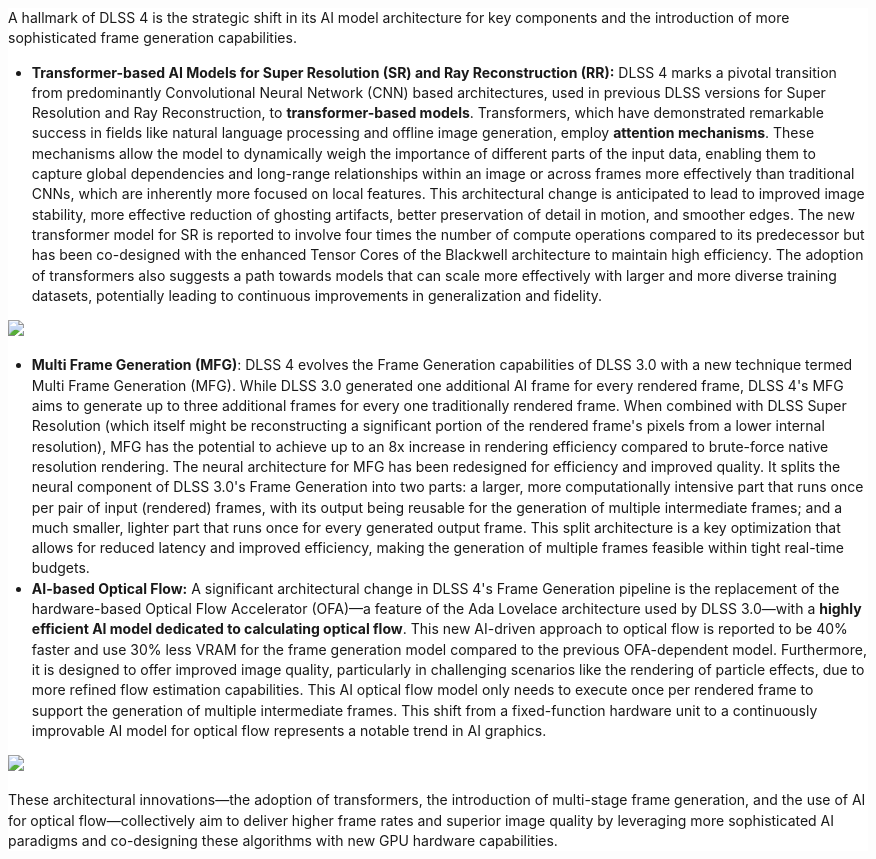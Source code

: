 A hallmark of DLSS 4 is the strategic shift in its AI model architecture for key components and the introduction of more sophisticated frame generation capabilities.

* **Transformer-based AI Models for Super Resolution (SR) and Ray Reconstruction (RR):** DLSS 4 marks a pivotal transition from predominantly Convolutional Neural Network (CNN) based architectures, used in previous DLSS versions for Super Resolution and Ray Reconstruction, to **transformer-based models**. Transformers, which have demonstrated remarkable success in fields like natural language processing and offline image generation, employ **attention mechanisms**. These mechanisms allow the model to dynamically weigh the importance of different parts of the input data, enabling them to capture global dependencies and long-range relationships within an image or across frames more effectively than traditional CNNs, which are inherently more focused on local features. This architectural change is anticipated to lead to improved image stability, more effective reduction of ghosting artifacts, better preservation of detail in motion, and smoother edges. The new transformer model for SR is reported to involve four times the number of compute operations compared to its predecessor but has been co-designed with the enhanced Tensor Cores of the Blackwell architecture to maintain high efficiency. The adoption of transformers also suggests a path towards models that can scale more effectively with larger and more diverse training datasets, potentially leading to continuous improvements in generalization and fidelity.

![](https://i.imgur.com/LzTiQFF.jpeg)

* **Multi Frame Generation (MFG)**: DLSS 4 evolves the Frame Generation capabilities of DLSS 3.0 with a new technique termed Multi Frame Generation (MFG). While DLSS 3.0 generated one additional AI frame for every rendered frame, DLSS 4's MFG aims to generate up to three additional frames for every one traditionally rendered frame. When combined with DLSS Super Resolution (which itself might be reconstructing a significant portion of the rendered frame's pixels from a lower internal resolution), MFG has the potential to achieve up to an 8x increase in rendering efficiency compared to brute-force native resolution rendering. 
  The neural architecture for MFG has been redesigned for efficiency and improved quality. It splits the neural component of DLSS 3.0's Frame Generation into two parts: a larger, more computationally intensive part that runs once per pair of input (rendered) frames, with its output being reusable for the generation of multiple intermediate frames; and a much smaller, lighter part that runs once for every generated output frame. This split architecture is a key optimization that allows for reduced latency and improved efficiency, making the generation of multiple frames feasible within tight real-time budgets.  
* **AI-based Optical Flow:** A significant architectural change in DLSS 4's Frame Generation pipeline is the replacement of the hardware-based Optical Flow Accelerator (OFA)—a feature of the Ada Lovelace architecture used by DLSS 3.0—with a **highly efficient AI model dedicated to calculating optical flow**. This new AI-driven approach to optical flow is reported to be 40% faster and use 30% less VRAM for the frame generation model compared to the previous OFA-dependent model. Furthermore, it is designed to offer improved image quality, particularly in challenging scenarios like the rendering of particle effects, due to more refined flow estimation capabilities. This AI optical flow model only needs to execute once per rendered frame to support the generation of multiple intermediate frames. This shift from a fixed-function hardware unit to a continuously improvable AI model for optical flow represents a notable trend in AI graphics.

![](https://i.imgur.com/tHoGMAp.jpeg)


These architectural innovations—the adoption of transformers, the introduction of multi-stage frame generation, and the use of AI for optical flow—collectively aim to deliver higher frame rates and superior image quality by leveraging more sophisticated AI paradigms and co-designing these algorithms with new GPU hardware capabilities.
